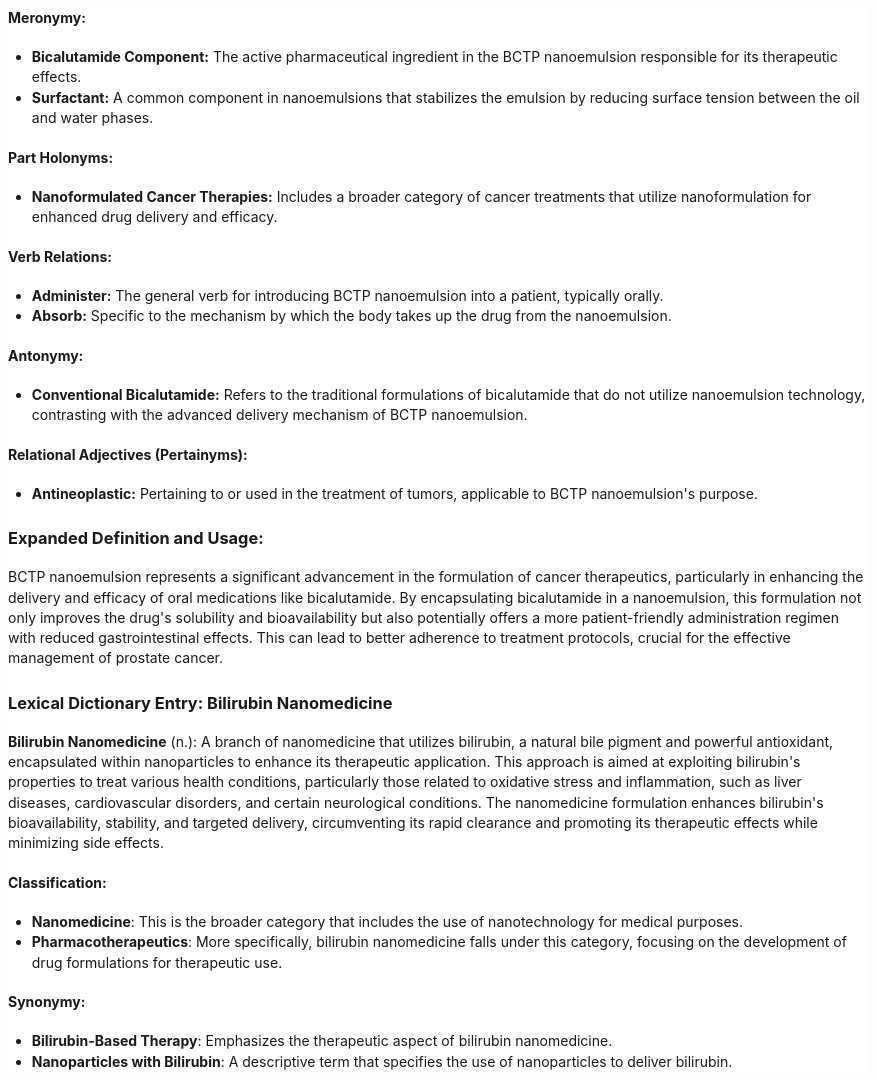 #### Meronymy:
 - **Bicalutamide Component:** The active pharmaceutical ingredient in the BCTP nanoemulsion responsible for its therapeutic effects.
 - **Surfactant:** A common component in nanoemulsions that stabilizes the emulsion by reducing surface tension between the oil and water phases.

#### Part Holonyms:
 - **Nanoformulated Cancer Therapies:** Includes a broader category of cancer treatments that utilize nanoformulation for enhanced drug delivery and efficacy.

#### Verb Relations:
 - **Administer:** The general verb for introducing BCTP nanoemulsion into a patient, typically orally.
 - **Absorb:** Specific to the mechanism by which the body takes up the drug from the nanoemulsion.

#### Antonymy:
 - **Conventional Bicalutamide:** Refers to the traditional formulations of bicalutamide that do not utilize nanoemulsion technology, contrasting with the advanced delivery mechanism of BCTP nanoemulsion.

#### Relational Adjectives (Pertainyms):
 - **Antineoplastic:** Pertaining to or used in the treatment of tumors, applicable to BCTP nanoemulsion's purpose.

### Expanded Definition and Usage:
BCTP nanoemulsion represents a significant advancement in the formulation of cancer therapeutics, particularly in enhancing the delivery and efficacy of oral medications like bicalutamide. By encapsulating bicalutamide in a nanoemulsion, this formulation not only improves the drug's solubility and bioavailability but also potentially offers a more patient-friendly administration regimen with reduced gastrointestinal effects. This can lead to better adherence to treatment protocols, crucial for the effective management of prostate cancer.



### Lexical Dictionary Entry: Bilirubin Nanomedicine

**Bilirubin Nanomedicine** (n.): A branch of nanomedicine that utilizes bilirubin, a natural bile pigment and powerful antioxidant, encapsulated within nanoparticles to enhance its therapeutic application. This approach is aimed at exploiting bilirubin's properties to treat various health conditions, particularly those related to oxidative stress and inflammation, such as liver diseases, cardiovascular disorders, and certain neurological conditions. The nanomedicine formulation enhances bilirubin's bioavailability, stability, and targeted delivery, circumventing its rapid clearance and promoting its therapeutic effects while minimizing side effects.

#### Classification:
 - **Nanomedicine**: This is the broader category that includes the use of nanotechnology for medical purposes.
 - **Pharmacotherapeutics**: More specifically, bilirubin nanomedicine falls under this category, focusing on the development of drug formulations for therapeutic use.

#### Synonymy:
 - **Bilirubin-Based Therapy**: Emphasizes the therapeutic aspect of bilirubin nanomedicine.
 - **Nanoparticles with Bilirubin**: A descriptive term that specifies the use of nanoparticles to deliver bilirubin.
